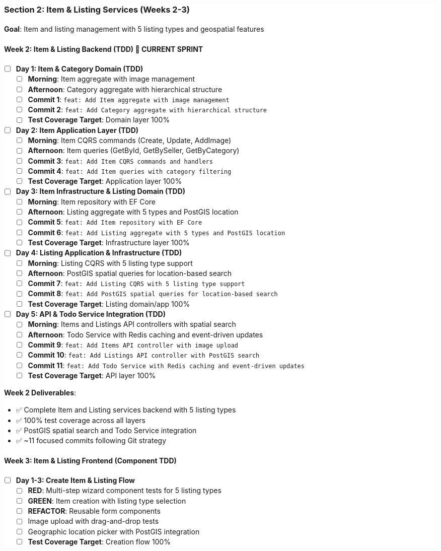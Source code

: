 
### Section 2: Item & Listing Services (Weeks 2-3)
**Goal**: Item and listing management with 5 listing types and geospatial features

#### Week 2: Item & Listing Backend (TDD) 🚧 **CURRENT SPRINT**
- [ ] **Day 1: Item & Category Domain (TDD)**
  - [ ] **Morning**: Item aggregate with image management
  - [ ] **Afternoon**: Category aggregate with hierarchical structure
  - [ ] **Commit 1**: `feat: Add Item aggregate with image management`
  - [ ] **Commit 2**: `feat: Add Category aggregate with hierarchical structure`
  - [ ] **Test Coverage Target**: Domain layer 100%

- [ ] **Day 2: Item Application Layer (TDD)**
  - [ ] **Morning**: Item CQRS commands (Create, Update, AddImage)
  - [ ] **Afternoon**: Item queries (GetById, GetBySeller, GetByCategory)
  - [ ] **Commit 3**: `feat: Add Item CQRS commands and handlers`
  - [ ] **Commit 4**: `feat: Add Item queries with category filtering`
  - [ ] **Test Coverage Target**: Application layer 100%

- [ ] **Day 3: Item Infrastructure & Listing Domain (TDD)**
  - [ ] **Morning**: Item repository with EF Core
  - [ ] **Afternoon**: Listing aggregate with 5 types and PostGIS location
  - [ ] **Commit 5**: `feat: Add Item repository with EF Core`
  - [ ] **Commit 6**: `feat: Add Listing aggregate with 5 types and PostGIS location`
  - [ ] **Test Coverage Target**: Infrastructure layer 100%

- [ ] **Day 4: Listing Application & Infrastructure (TDD)**
  - [ ] **Morning**: Listing CQRS with 5 listing type support
  - [ ] **Afternoon**: PostGIS spatial queries for location-based search
  - [ ] **Commit 7**: `feat: Add Listing CQRS with 5 listing type support`
  - [ ] **Commit 8**: `feat: Add PostGIS spatial queries for location-based search`
  - [ ] **Test Coverage Target**: Listing domain/app 100%

- [ ] **Day 5: API & Todo Service Integration (TDD)**
  - [ ] **Morning**: Items and Listings API controllers with spatial search
  - [ ] **Afternoon**: Todo Service with Redis caching and event-driven updates
  - [ ] **Commit 9**: `feat: Add Items API controller with image upload`
  - [ ] **Commit 10**: `feat: Add Listings API controller with PostGIS search`
  - [ ] **Commit 11**: `feat: Add Todo Service with Redis caching and event-driven updates`
  - [ ] **Test Coverage Target**: API layer 100%

**Week 2 Deliverables**:
- ✅ Complete Item and Listing services backend with 5 listing types
- ✅ 100% test coverage across all layers
- ✅ PostGIS spatial search and Todo Service integration
- ✅ ~11 focused commits following Git strategy

#### Week 3: Item & Listing Frontend (Component TDD)
- [ ] **Day 1-3: Create Item & Listing Flow**
  - [ ] **RED**: Multi-step wizard component tests for 5 listing types
  - [ ] **GREEN**: Item creation with listing type selection
  - [ ] **REFACTOR**: Reusable form components
  - [ ] Image upload with drag-and-drop tests
  - [ ] Geographic location picker with PostGIS integration
  - [ ] **Test Coverage Target**: Creation flow 100%
